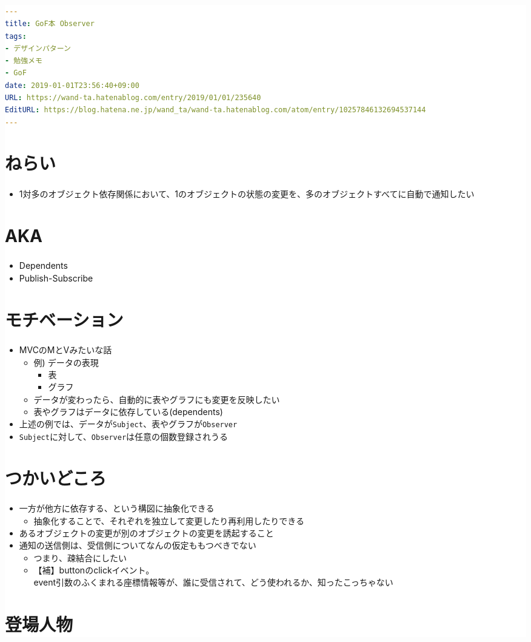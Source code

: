 ```yaml
---
title: GoF本 Observer
tags:
- デザインパターン
- 勉強メモ
- GoF
date: 2019-01-01T23:56:40+09:00
URL: https://wand-ta.hatenablog.com/entry/2019/01/01/235640
EditURL: https://blog.hatena.ne.jp/wand_ta/wand-ta.hatenablog.com/atom/entry/10257846132694537144
---
```




# ねらい

- 1対多のオブジェクト依存関係において、1のオブジェクトの状態の変更を、多のオブジェクトすべてに自動で通知したい


# AKA

- Dependents
- Publish-Subscribe


# モチベーション

- MVCのMとVみたいな話
    - 例) データの表現
        - 表
        - グラフ
    - データが変わったら、自動的に表やグラフにも変更を反映したい
    - 表やグラフはデータに依存している(dependents)
- 上述の例では、データが`Subject`、表やグラフが`Observer`
- `Subject`に対して、`Observer`は任意の個数登録されうる


# つかいどころ

- 一方が他方に依存する、という構図に抽象化できる
    - 抽象化することで、それぞれを独立して変更したり再利用したりできる
- あるオブジェクトの変更が別のオブジェクトの変更を誘起すること
- 通知の送信側は、受信側についてなんの仮定ももつべきでない
    - つまり、疎結合にしたい
    - 【補】buttonのclickイベント。  
      event引数のふくまれる座標情報等が、誰に受信されて、どう使われるか、知ったこっちゃない


# 登場人物
